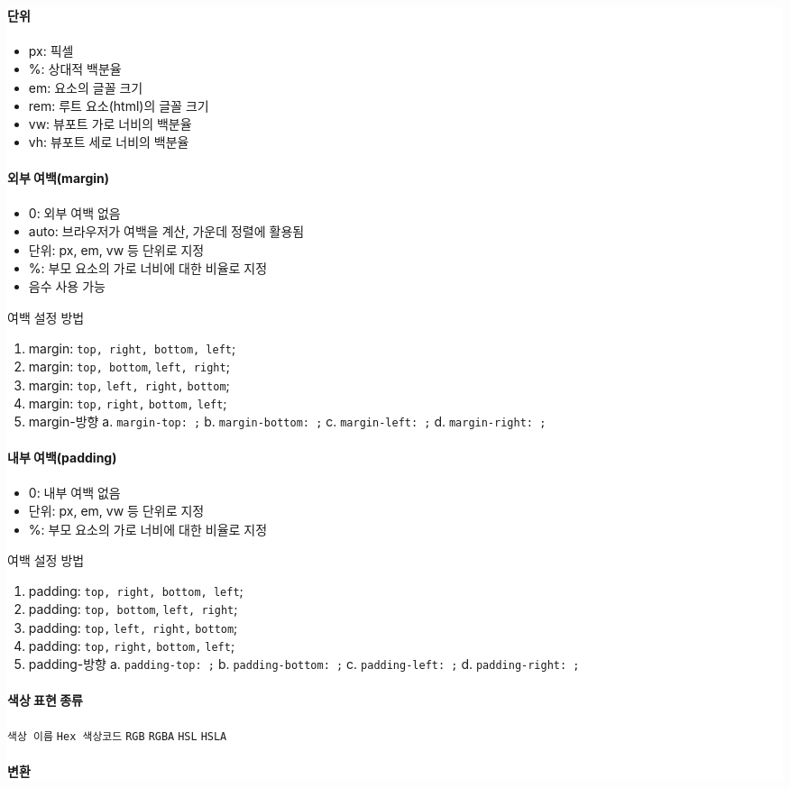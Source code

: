 #### 단위
- px: 픽셀
- %: 상대적 백분율
- em: 요소의 글꼴 크기
- rem: 루트 요소(html)의 글꼴 크기
- vw: 뷰포트 가로 너비의 백분율
- vh: 뷰포트 세로 너비의 백분율

#### 외부 여백(margin)
- 0: 외부 여백 없음
- auto: 브라우저가 여백을 계산, 가운데 정렬에 활용됨
- 단위: px, em, vw 등 단위로 지정
- %: 부모 요소의 가로 너비에 대한 비율로 지정
- 음수 사용 가능

여백 설정 방법
1. margin: `top, right, bottom, left`;
2. margin: `top, bottom`, `left, right`;
3. margin: `top,` `left, right,` `bottom`;
4. margin: `top,` `right,` `bottom,` `left`;
5. margin-방향
  a. `margin-top: ;`
  b. `margin-bottom: ;`
  c. `margin-left: ;`
  d. `margin-right: ;`


#### 내부 여백(padding)
- 0: 내부 여백 없음
- 단위: px, em, vw 등 단위로 지정
- %: 부모 요소의 가로 너비에 대한 비율로 지정

여백 설정 방법
1. padding: `top, right, bottom, left`;
2. padding: `top, bottom`, `left, right`;
3. padding: `top,` `left, right,` `bottom`;
4. padding: `top,` `right,` `bottom,` `left`;
5. padding-방향
  a. `padding-top: ;`
  b. `padding-bottom: ;`
  c. `padding-left: ;`
  d. `padding-right: ;`

#### 색상 표현 종류
`색상 이름` `Hex 색상코드` `RGB` `RGBA` `HSL` `HSLA`

#### 변환
